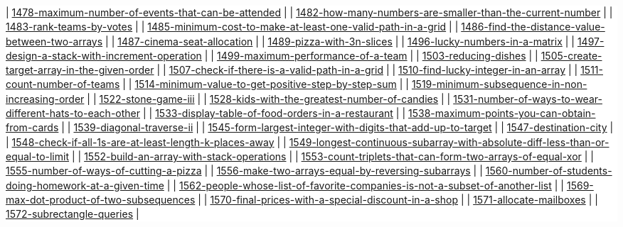 | [1478-maximum-number-of-events-that-can-be-attended](https://github.com/dcschenc/myleetcode/tree/master/1478-maximum-number-of-events-that-can-be-attended) |
| [1482-how-many-numbers-are-smaller-than-the-current-number](https://github.com/dcschenc/myleetcode/tree/master/1482-how-many-numbers-are-smaller-than-the-current-number) |
| [1483-rank-teams-by-votes](https://github.com/dcschenc/myleetcode/tree/master/1483-rank-teams-by-votes) |
| [1485-minimum-cost-to-make-at-least-one-valid-path-in-a-grid](https://github.com/dcschenc/myleetcode/tree/master/1485-minimum-cost-to-make-at-least-one-valid-path-in-a-grid) |
| [1486-find-the-distance-value-between-two-arrays](https://github.com/dcschenc/myleetcode/tree/master/1486-find-the-distance-value-between-two-arrays) |
| [1487-cinema-seat-allocation](https://github.com/dcschenc/myleetcode/tree/master/1487-cinema-seat-allocation) |
| [1489-pizza-with-3n-slices](https://github.com/dcschenc/myleetcode/tree/master/1489-pizza-with-3n-slices) |
| [1496-lucky-numbers-in-a-matrix](https://github.com/dcschenc/myleetcode/tree/master/1496-lucky-numbers-in-a-matrix) |
| [1497-design-a-stack-with-increment-operation](https://github.com/dcschenc/myleetcode/tree/master/1497-design-a-stack-with-increment-operation) |
| [1499-maximum-performance-of-a-team](https://github.com/dcschenc/myleetcode/tree/master/1499-maximum-performance-of-a-team) |
| [1503-reducing-dishes](https://github.com/dcschenc/myleetcode/tree/master/1503-reducing-dishes) |
| [1505-create-target-array-in-the-given-order](https://github.com/dcschenc/myleetcode/tree/master/1505-create-target-array-in-the-given-order) |
| [1507-check-if-there-is-a-valid-path-in-a-grid](https://github.com/dcschenc/myleetcode/tree/master/1507-check-if-there-is-a-valid-path-in-a-grid) |
| [1510-find-lucky-integer-in-an-array](https://github.com/dcschenc/myleetcode/tree/master/1510-find-lucky-integer-in-an-array) |
| [1511-count-number-of-teams](https://github.com/dcschenc/myleetcode/tree/master/1511-count-number-of-teams) |
| [1514-minimum-value-to-get-positive-step-by-step-sum](https://github.com/dcschenc/myleetcode/tree/master/1514-minimum-value-to-get-positive-step-by-step-sum) |
| [1519-minimum-subsequence-in-non-increasing-order](https://github.com/dcschenc/myleetcode/tree/master/1519-minimum-subsequence-in-non-increasing-order) |
| [1522-stone-game-iii](https://github.com/dcschenc/myleetcode/tree/master/1522-stone-game-iii) |
| [1528-kids-with-the-greatest-number-of-candies](https://github.com/dcschenc/myleetcode/tree/master/1528-kids-with-the-greatest-number-of-candies) |
| [1531-number-of-ways-to-wear-different-hats-to-each-other](https://github.com/dcschenc/myleetcode/tree/master/1531-number-of-ways-to-wear-different-hats-to-each-other) |
| [1533-display-table-of-food-orders-in-a-restaurant](https://github.com/dcschenc/myleetcode/tree/master/1533-display-table-of-food-orders-in-a-restaurant) |
| [1538-maximum-points-you-can-obtain-from-cards](https://github.com/dcschenc/myleetcode/tree/master/1538-maximum-points-you-can-obtain-from-cards) |
| [1539-diagonal-traverse-ii](https://github.com/dcschenc/myleetcode/tree/master/1539-diagonal-traverse-ii) |
| [1545-form-largest-integer-with-digits-that-add-up-to-target](https://github.com/dcschenc/myleetcode/tree/master/1545-form-largest-integer-with-digits-that-add-up-to-target) |
| [1547-destination-city](https://github.com/dcschenc/myleetcode/tree/master/1547-destination-city) |
| [1548-check-if-all-1s-are-at-least-length-k-places-away](https://github.com/dcschenc/myleetcode/tree/master/1548-check-if-all-1s-are-at-least-length-k-places-away) |
| [1549-longest-continuous-subarray-with-absolute-diff-less-than-or-equal-to-limit](https://github.com/dcschenc/myleetcode/tree/master/1549-longest-continuous-subarray-with-absolute-diff-less-than-or-equal-to-limit) |
| [1552-build-an-array-with-stack-operations](https://github.com/dcschenc/myleetcode/tree/master/1552-build-an-array-with-stack-operations) |
| [1553-count-triplets-that-can-form-two-arrays-of-equal-xor](https://github.com/dcschenc/myleetcode/tree/master/1553-count-triplets-that-can-form-two-arrays-of-equal-xor) |
| [1555-number-of-ways-of-cutting-a-pizza](https://github.com/dcschenc/myleetcode/tree/master/1555-number-of-ways-of-cutting-a-pizza) |
| [1556-make-two-arrays-equal-by-reversing-subarrays](https://github.com/dcschenc/myleetcode/tree/master/1556-make-two-arrays-equal-by-reversing-subarrays) |
| [1560-number-of-students-doing-homework-at-a-given-time](https://github.com/dcschenc/myleetcode/tree/master/1560-number-of-students-doing-homework-at-a-given-time) |
| [1562-people-whose-list-of-favorite-companies-is-not-a-subset-of-another-list](https://github.com/dcschenc/myleetcode/tree/master/1562-people-whose-list-of-favorite-companies-is-not-a-subset-of-another-list) |
| [1569-max-dot-product-of-two-subsequences](https://github.com/dcschenc/myleetcode/tree/master/1569-max-dot-product-of-two-subsequences) |
| [1570-final-prices-with-a-special-discount-in-a-shop](https://github.com/dcschenc/myleetcode/tree/master/1570-final-prices-with-a-special-discount-in-a-shop) |
| [1571-allocate-mailboxes](https://github.com/dcschenc/myleetcode/tree/master/1571-allocate-mailboxes) |
| [1572-subrectangle-queries](https://github.com/dcschenc/myleetcode/tree/master/1572-subrectangle-queries) |